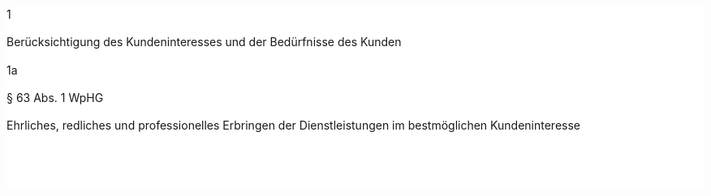 </td>

</tr>

<tr>

<td style="border-right: 0.5pt solid ; border-bottom: 0.5pt solid ; " align="center" valign="top" charoff="50">

1

</td>

<td style="border-bottom: 0.5pt solid ; " colspan="4" align="left" valign="top" charoff="50">

Berücksichtigung des Kundeninteresses und der Bedürfnisse des Kunden

</td>

</tr>

<tr>

<td style="border-right: 0.5pt solid ; border-bottom: 0.5pt solid ; " align="center" valign="top" charoff="50">

1a

</td>

<td style="border-right: 0.5pt solid ; border-bottom: 0.5pt solid ; " align="left" valign="top" charoff="50">

§ 63 Abs. 1 WpHG

</td>

<td style="border-right: 0.5pt solid ; border-bottom: 0.5pt solid ; " align="justify" valign="top" charoff="50">

Ehrliches, redliches und professionelles Erbringen der Dienstleistungen
im bestmöglichen Kundeninteresse

</td>

<td style="border-right: 0.5pt solid ; border-bottom: 0.5pt solid ; " align="center" valign="top" charoff="50">

 

</td>

<td style="border-bottom: 0.5pt solid ; " align="center" valign="top" charoff="50">

 

</td>

</tr>

<tr>

<td style="border-right: 0.5pt solid ; border-bottom: 0.5pt solid ; " align="center" valign="top" charoff="50">

